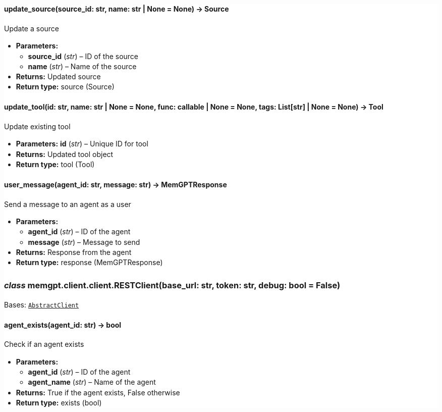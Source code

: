 #### update_source(source_id: str, name: str | None = None) → Source

Update a source

* **Parameters:**
  * **source_id** (*str*) – ID of the source
  * **name** (*str*) – Name of the source
* **Returns:**
  Updated source
* **Return type:**
  source (Source)

#### update_tool(id: str, name: str | None = None, func: callable | None = None, tags: List[str] | None = None) → Tool

Update existing tool

* **Parameters:**
  **id** (*str*) – Unique ID for tool
* **Returns:**
  Updated tool object
* **Return type:**
  tool (Tool)

#### user_message(agent_id: str, message: str) → MemGPTResponse

Send a message to an agent as a user

* **Parameters:**
  * **agent_id** (*str*) – ID of the agent
  * **message** (*str*) – Message to send
* **Returns:**
  Response from the agent
* **Return type:**
  response (MemGPTResponse)

### *class* memgpt.client.client.RESTClient(base_url: str, token: str, debug: bool = False)

Bases: [`AbstractClient`](#memgpt.client.client.AbstractClient)

#### agent_exists(agent_id: str) → bool

Check if an agent exists

* **Parameters:**
  * **agent_id** (*str*) – ID of the agent
  * **agent_name** (*str*) – Name of the agent
* **Returns:**
  True if the agent exists, False otherwise
* **Return type:**
  exists (bool)

